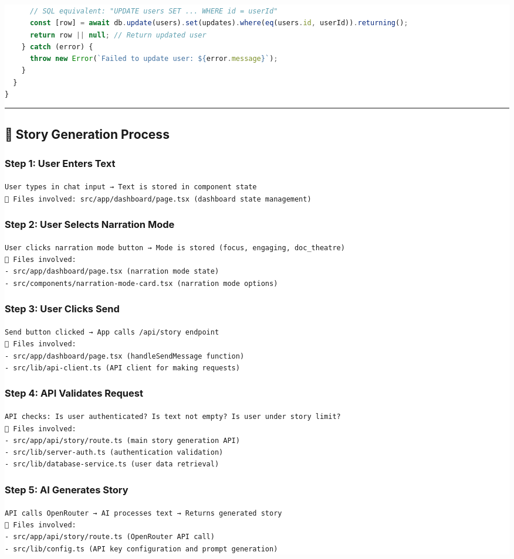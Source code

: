 ```typescript
      // SQL equivalent: "UPDATE users SET ... WHERE id = userId"
      const [row] = await db.update(users).set(updates).where(eq(users.id, userId)).returning();
      return row || null; // Return updated user
    } catch (error) {
      throw new Error(`Failed to update user: ${error.message}`);
    }
  }
}
```

---

## 📝 Story Generation Process

### Step 1: User Enters Text
```
User types in chat input → Text is stored in component state
📁 Files involved: src/app/dashboard/page.tsx (dashboard state management)
```

### Step 2: User Selects Narration Mode
```
User clicks narration mode button → Mode is stored (focus, engaging, doc_theatre)
📁 Files involved: 
- src/app/dashboard/page.tsx (narration mode state)
- src/components/narration-mode-card.tsx (narration mode options)
```

### Step 3: User Clicks Send
```
Send button clicked → App calls /api/story endpoint
📁 Files involved:
- src/app/dashboard/page.tsx (handleSendMessage function)
- src/lib/api-client.ts (API client for making requests)
```

### Step 4: API Validates Request
```
API checks: Is user authenticated? Is text not empty? Is user under story limit?
📁 Files involved:
- src/app/api/story/route.ts (main story generation API)
- src/lib/server-auth.ts (authentication validation)
- src/lib/database-service.ts (user data retrieval)
```

### Step 5: AI Generates Story
```
API calls OpenRouter → AI processes text → Returns generated story
📁 Files involved:
- src/app/api/story/route.ts (OpenRouter API call)
- src/lib/config.ts (API key configuration and prompt generation)
```
